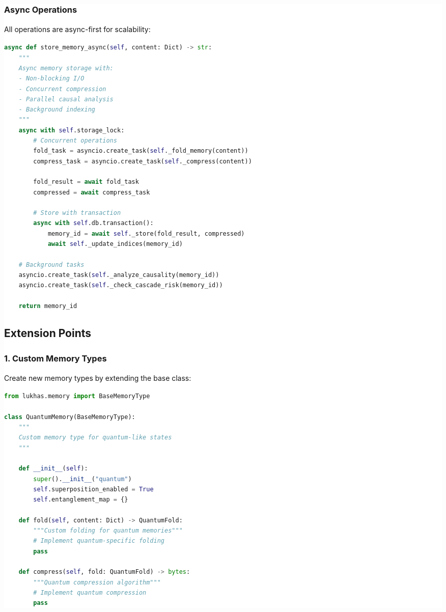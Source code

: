 ### Async Operations

All operations are async-first for scalability:

```python
async def store_memory_async(self, content: Dict) -> str:
    """
    Async memory storage with:
    - Non-blocking I/O
    - Concurrent compression
    - Parallel causal analysis
    - Background indexing
    """
    async with self.storage_lock:
        # Concurrent operations
        fold_task = asyncio.create_task(self._fold_memory(content))
        compress_task = asyncio.create_task(self._compress(content))
        
        fold_result = await fold_task
        compressed = await compress_task
        
        # Store with transaction
        async with self.db.transaction():
            memory_id = await self._store(fold_result, compressed)
            await self._update_indices(memory_id)
            
    # Background tasks
    asyncio.create_task(self._analyze_causality(memory_id))
    asyncio.create_task(self._check_cascade_risk(memory_id))
    
    return memory_id
```

## Extension Points

### 1. Custom Memory Types

Create new memory types by extending the base class:

```python
from lukhas.memory import BaseMemoryType

class QuantumMemory(BaseMemoryType):
    """
    Custom memory type for quantum-like states
    """
    
    def __init__(self):
        super().__init__("quantum")
        self.superposition_enabled = True
        self.entanglement_map = {}
    
    def fold(self, content: Dict) -> QuantumFold:
        """Custom folding for quantum memories"""
        # Implement quantum-specific folding
        pass
    
    def compress(self, fold: QuantumFold) -> bytes:
        """Quantum compression algorithm"""
        # Implement quantum compression
        pass
```
